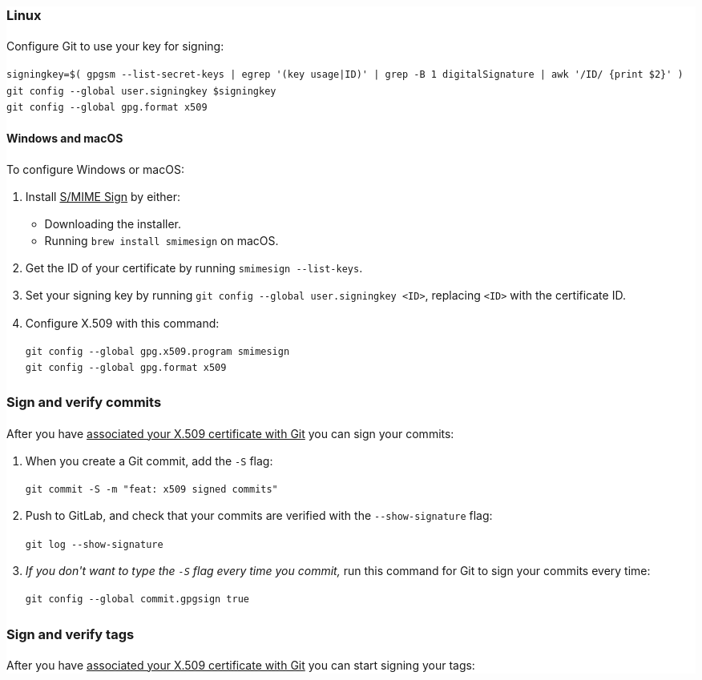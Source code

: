 ### Linux

Configure Git to use your key for signing:

```shell
signingkey=$( gpgsm --list-secret-keys | egrep '(key usage|ID)' | grep -B 1 digitalSignature | awk '/ID/ {print $2}' )
git config --global user.signingkey $signingkey
git config --global gpg.format x509
```

#### Windows and macOS

To configure Windows or macOS:

1. Install [S/MIME Sign](https://github.com/github/smimesign) by either:
   - Downloading the installer.
   - Running `brew install smimesign` on macOS.
1. Get the ID of your certificate by running `smimesign --list-keys`.
1. Set your signing key by running `git config --global user.signingkey <ID>`, replacing `<ID>` with the certificate ID.
1. Configure X.509 with this command:

   ```shell
   git config --global gpg.x509.program smimesign
   git config --global gpg.format x509
   ```

### Sign and verify commits

After you have [associated your X.509 certificate with Git](#associate-your-x509-certificate-with-git) you
can sign your commits:

1. When you create a Git commit, add the `-S` flag:

   ```shell
   git commit -S -m "feat: x509 signed commits"
   ```

1. Push to GitLab, and check that your commits are verified with the `--show-signature` flag:

   ```shell
   git log --show-signature
   ```

1. *If you don't want to type the `-S` flag every time you commit,* run this command
   for Git to sign your commits every time:

   ```shell
   git config --global commit.gpgsign true
   ```

### Sign and verify tags

After you have [associated your X.509 certificate with Git](#associate-your-x509-certificate-with-git) you
can start signing your tags:
